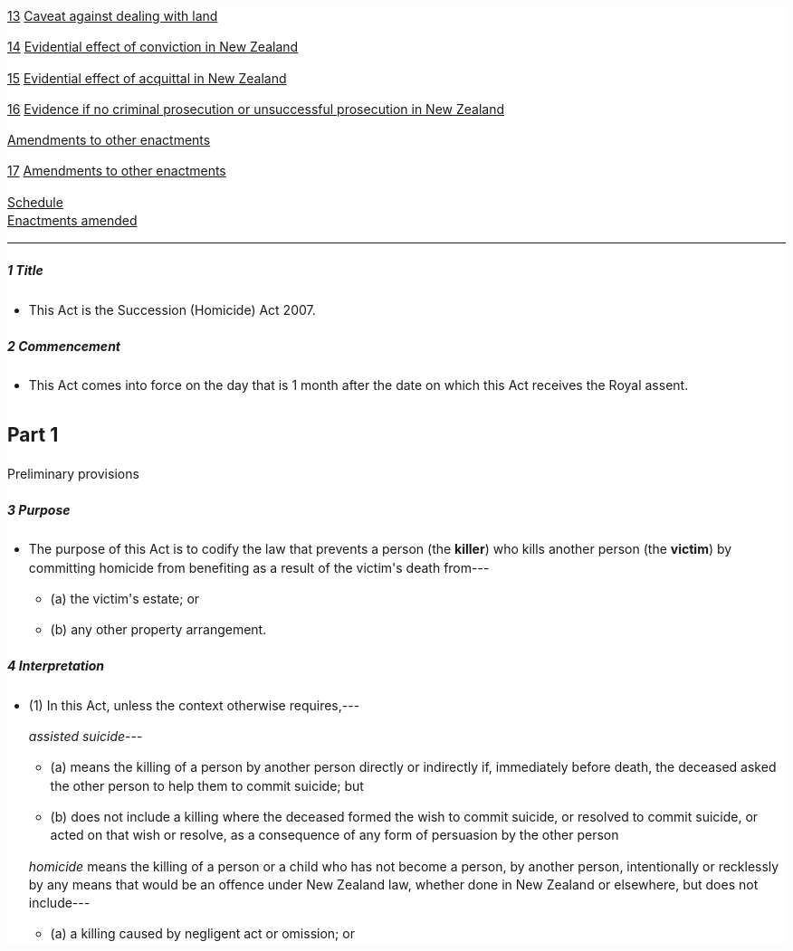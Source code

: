 [13][16] [Caveat against dealing with land][16]

[14][17] [Evidential effect of conviction in New Zealand][17]

[15][18] [Evidential effect of acquittal in New Zealand][18]

[16][19] [Evidence if no criminal prosecution or unsuccessful prosecution in New Zealand][19]

[Amendments to other enactments][20]

[17][21] [Amendments to other enactments][21]

[Schedule][22]  
[Enactments amended][22]

---

##### 1 Title
    
*   This Act is the Succession (Homicide) Act 2007\.

##### 2 Commencement
    
*   This Act comes into force on the day that is 1 month after the date on which this Act receives the Royal assent.

## Part 1  
Preliminary provisions

##### 3 Purpose
    
*   The purpose of this Act is to codify the law that prevents a person (the **killer**) who kills another person (the **victim**) by committing homicide from benefiting as a result of the victim's death from---
        
    *   (a) the victim's estate; or
    
    *   (b) any other property arrangement.
    
    

##### 4 Interpretation
    
*   (1) In this Act, unless the context otherwise requires,---
    
    _assisted suicide_---
        
    *   (a) means the killing of a person by another person directly or indirectly if, immediately before death, the deceased asked the other person to help them to commit suicide; but
    
    *   (b) does not include a killing where the deceased formed the wish to commit suicide, or resolved to commit suicide, or acted on that wish or resolve, as a consequence of any form of persuasion by the other person
    
    _homicide_ means the killing of a person or a child who has not become a person, by another person, intentionally or recklessly by any means that would be an offence under New Zealand law, whether done in New Zealand or elsewhere, but does not include---
        
    *   (a) a killing caused by negligent act or omission; or
    

[0]: http://www.legislation.govt.nz/act/public/2007/0095/latest/link.aspx?id=DLM195466
[1]: http://www.legislation.govt.nz/act/public/2007/0095/latest/whole.html#DLM970271
[2]: http://www.legislation.govt.nz/act/public/2007/0095/latest/whole.html#DLM970272
[3]: http://www.legislation.govt.nz/act/public/2007/0095/latest/whole.html#DLM970273
[4]: http://www.legislation.govt.nz/act/public/2007/0095/latest/whole.html#DLM970274
[5]: http://www.legislation.govt.nz/act/public/2007/0095/latest/whole.html#DLM970275
[6]: http://www.legislation.govt.nz/act/public/2007/0095/latest/whole.html#DLM970294
[7]: http://www.legislation.govt.nz/act/public/2007/0095/latest/whole.html#DLM970295
[8]: http://www.legislation.govt.nz/act/public/2007/0095/latest/whole.html#DLM970296
[9]: http://www.legislation.govt.nz/act/public/2007/0095/latest/whole.html#DLM970297
[10]: http://www.legislation.govt.nz/act/public/2007/0095/latest/whole.html#DLM970298
[11]: http://www.legislation.govt.nz/act/public/2007/0095/latest/whole.html#DLM970299
[12]: http://www.legislation.govt.nz/act/public/2007/0095/latest/whole.html#DLM970300
[13]: http://www.legislation.govt.nz/act/public/2007/0095/latest/whole.html#DLM970301
[14]: http://www.legislation.govt.nz/act/public/2007/0095/latest/whole.html#DLM970302
[15]: http://www.legislation.govt.nz/act/public/2007/0095/latest/whole.html#DLM970303
[16]: http://www.legislation.govt.nz/act/public/2007/0095/latest/whole.html#DLM970304
[17]: http://www.legislation.govt.nz/act/public/2007/0095/latest/whole.html#DLM970305
[18]: http://www.legislation.govt.nz/act/public/2007/0095/latest/whole.html#DLM970306
[19]: http://www.legislation.govt.nz/act/public/2007/0095/latest/whole.html#DLM970307
[20]: http://www.legislation.govt.nz/act/public/2007/0095/latest/whole.html#DLM970308
[21]: http://www.legislation.govt.nz/act/public/2007/0095/latest/whole.html#DLM970309
[22]: http://www.legislation.govt.nz/act/public/2007/0095/latest/whole.html#DLM970310
[23]: http://www.legislation.govt.nz/act/public/2007/0095/latest/link.aspx?id=DLM329332
[24]: http://www.legislation.govt.nz/act/public/2007/0095/latest/link.aspx?id=DLM393076
[25]: http://www.legislation.govt.nz/act/public/2007/0095/latest/link.aspx?id=DLM329348
[26]: http://www.legislation.govt.nz/act/public/2007/0095/latest/link.aspx?id=DLM329301
[27]: http://www.legislation.govt.nz/act/public/2007/0095/latest/link.aspx?id=DLM291745
[28]: http://www.legislation.govt.nz/act/public/2007/0095/latest/link.aspx?id=DLM440944
[29]: http://www.legislation.govt.nz/act/public/2007/0095/latest/link.aspx?id=DLM258703
[30]: http://www.legislation.govt.nz/act/public/2007/0095/latest/link.aspx?id=DLM442085
[31]: http://www.legislation.govt.nz/act/public/2007/0095/latest/link.aspx?id=DLM271228
[32]: http://www.legislation.govt.nz/act/public/2007/0095/latest/link.aspx?id=DLM269031
[33]: http://www.legislation.govt.nz/act/public/2007/0095/latest/link.aspx?id=DLM271238
[34]: http://www.legislation.govt.nz/act/public/2007/0095/latest/link.aspx?id=DLM1101200
[35]: http://www.legislation.govt.nz/act/public/2007/0095/latest/link.aspx?id=DLM392690
[36]: http://www.legislation.govt.nz/act/public/2007/0095/latest/link.aspx?id=DLM392877
[37]: http://www.legislation.govt.nz/act/public/2007/0095/latest/link.aspx?id=DLM258715
[38]: http://www.legislation.govt.nz/act/public/2007/0095/latest/link.aspx?id=DLM251084
[39]: http://www.legislation.govt.nz/act/public/2007/0095/latest/link.aspx?id=DLM136894
[40]: http://www.legislation.govt.nz/act/public/2007/0095/latest/link.aspx?id=DLM195439
[41]: http://www.legislation.govt.nz/act/public/2007/0095/latest/link.aspx?id=DLM195468
[42]: http://www.legislation.govt.nz/act/public/2007/0095/latest/link.aspx?id=DLM195470
